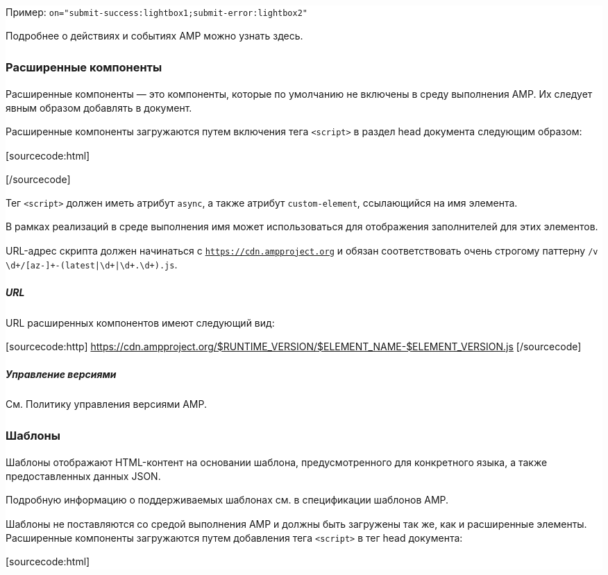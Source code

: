 Пример: `on="submit-success:lightbox1;submit-error:lightbox2"`

Подробнее о <a>действиях и событиях AMP можно узнать здесь</a>.

### Расширенные компоненты <a name="extended-components"></a>

Расширенные компоненты — это компоненты, которые по умолчанию не включены в среду выполнения AMP. Их следует явным образом добавлять в документ.

Расширенные компоненты загружаются путем включения тега `<script>` в раздел head документа следующим образом:

[sourcecode:html]

<script
  async
  custom-element="amp-carousel"
  src="https://cdn.ampproject.org/v0/amp-carousel-0.1.js"
></script>

[/sourcecode]

Тег `<script>` должен иметь атрибут <code>async</code>, а также атрибут <code>custom-element</code>, ссылающийся на имя элемента.

В рамках реализаций в среде выполнения имя может использоваться для отображения заполнителей для этих элементов.

URL-адрес скрипта должен начинаться с <code>https://cdn.ampproject.org</code> и обязан соответствовать очень строгому паттерну <code>/v\d+/[az-]+-(latest|\d+|\d+\.\d+)\.js</code>.

##### URL <a name="url"></a>

URL расширенных компонентов имеют следующий вид:

[sourcecode:http]
https://cdn.ampproject.org/$RUNTIME_VERSION/$ELEMENT_NAME-$ELEMENT_VERSION.js
[/sourcecode]

##### Управление версиями <a name="versioning"></a>

См. <a>Политику управления версиями AMP</a>.

### Шаблоны <a name="templates"></a>

Шаблоны отображают HTML-контент на основании шаблона, предусмотренного для конкретного языка, а также предоставленных данных JSON.

Подробную информацию о поддерживаемых шаблонах см. в <a>спецификации шаблонов AMP</a>.

Шаблоны не поставляются со средой выполнения AMP и должны быть загружены так же, как и расширенные элементы. Расширенные компоненты загружаются путем добавления тега `<script>` в тег head документа:

[sourcecode:html]

<script
  async
  custom-template="amp-mustache"
  src="https://cdn.ampproject.org/v0/amp-mustache-0.2.js"
></script>
